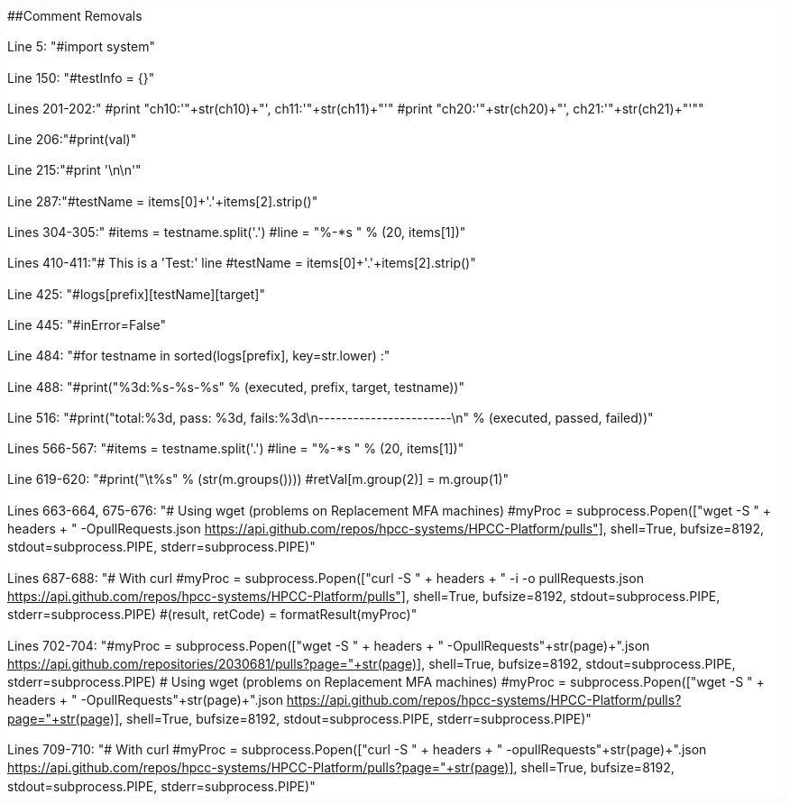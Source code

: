##Comment Removals

Line 5: "#import system"

Line 150: "#testInfo = {}"

Lines 201-202:" #print "ch10:'"+str(ch10)+"', ch11:'"+str(ch11)+"'"
        	#print "ch20:'"+str(ch20)+"', ch21:'"+str(ch21)+"'""
        	
Line 206:"#print(val)"

Line 215:"#print '\n\n'"

Line 287:"#testName = items[0]+'.'+items[2].strip()"

Lines 304-305:" #items = testname.split('.')
            	#line = "%-*s " % (20,  items[1])"
                
Lines 410-411:"# This is a 'Test:' line
               #testName = items[0]+'.'+items[2].strip()"
               
Line 425: "#logs[prefix][testName][target]"

Line 445: "#inError=False"

Line 484: "#for testname in sorted(logs[prefix],  key=str.lower) :"

Line 488: "#print("%3d:%s-%s-%s" % (executed,  prefix,  target, testname))"

Line 516: "#print("total:%3d, pass: %3d, fails:%3d\n-----------------------\n" % (executed,  passed,  failed))"

Lines 566-567: "#items = testname.split('.')
                #line = "%-*s " % (20,  items[1])"
                
Line 619-620: "#print("\t%s" % (str(m.groups())))
	       #retVal[m.group(2)] = m.group(1)"
	       
Lines 663-664, 675-676: "# Using wget (problems on Replacement MFA machines)
		#myProc = subprocess.Popen(["wget -S " + headers + " -OpullRequests.json https://api.github.com/repos/hpcc-systems/HPCC-Platform/pulls"],  shell=True,  bufsize=8192,  stdout=subprocess.PIPE,  stderr=subprocess.PIPE)"
		
Lines 687-688: "# With curl
		#myProc = subprocess.Popen(["curl -S " + headers + " -i -o pullRequests.json https://api.github.com/repos/hpcc-systems/HPCC-Platform/pulls"],  shell=True,  bufsize=8192,  stdout=subprocess.PIPE,  stderr=subprocess.PIPE)
		#(result,  retCode) = formatResult(myProc)"
		
Lines 702-704: "#myProc = subprocess.Popen(["wget -S " + headers + " -OpullRequests"+str(page)+".json https://api.github.com/repositories/2030681/pulls?page="+str(page)],  shell=True,  bufsize=8192,  stdout=subprocess.PIPE,  stderr=subprocess.PIPE)
                # Using wget (problems on Replacement MFA machines)
                #myProc = subprocess.Popen(["wget -S " + headers + " -OpullRequests"+str(page)+".json https://api.github.com/repos/hpcc-systems/HPCC-Platform/pulls?page="+str(page)], shell=True, bufsize=8192, stdout=subprocess.PIPE, stderr=subprocess.PIPE)"
                
Lines 709-710: "# With curl
                #myProc = subprocess.Popen(["curl -S " + headers + " -opullRequests"+str(page)+".json https://api.github.com/repos/hpcc-systems/HPCC-Platform/pulls?page="+str(page)], shell=True, bufsize=8192, stdout=subprocess.PIPE, stderr=subprocess.PIPE)"
                